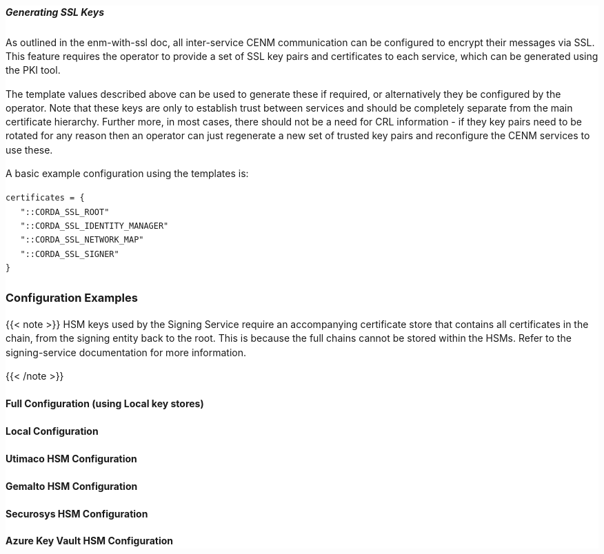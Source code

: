 
##### Generating SSL Keys

As outlined in the enm-with-ssl doc, all inter-service CENM communication can be configured to encrypt their
                            messages via SSL. This feature requires the operator to provide a set of SSL key pairs and certificates to each service,
                            which can be generated using the PKI tool.

The template values described above can be used to generate these if required, or alternatively they be configured by
                            the operator. Note that these keys are only to establish trust between services and should be completely separate from
                            the main certificate hierarchy. Further more, in most cases, there should not be a need for CRL information - if they
                            key pairs need to be rotated for any reason then an operator can just regenerate a new set of trusted key pairs and
                            reconfigure the CENM services to use these.

A basic example configuration using the templates is:

```guess
certificates = {
   "::CORDA_SSL_ROOT"
   "::CORDA_SSL_IDENTITY_MANAGER"
   "::CORDA_SSL_NETWORK_MAP"
   "::CORDA_SSL_SIGNER"
}
```

### Configuration Examples


{{< note >}}
HSM keys used by the Signing Service require an accompanying certificate store that contains all certificates in
                        the chain, from the signing entity back to the root. This is because the full chains cannot be stored within the
                        HSMs. Refer to the signing-service documentation for more information.

{{< /note >}}

#### Full Configuration (using Local key stores)


#### Local Configuration


#### Utimaco HSM Configuration


#### Gemalto HSM Configuration


#### Securosys HSM Configuration


#### Azure Key Vault HSM Configuration


